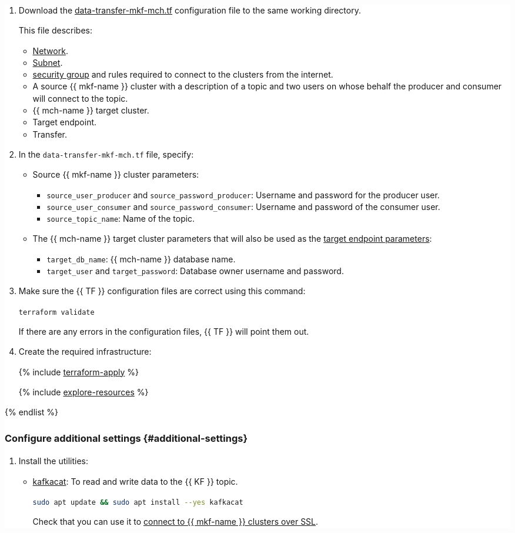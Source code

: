    1. Download the [data-transfer-mkf-mch.tf](https://github.com/yandex-cloud-examples/yc-data-transfer-from-kafka-to-clickhouse/blob/main/data-transfer-mkf-mch.tf) configuration file to the same working directory.

      This file describes:

      * [Network](../../vpc/concepts/network.md#network).
      * [Subnet](../../vpc/concepts/network.md#subnet).
      * [security group](../../vpc/concepts/security-groups.md) and rules required to connect to the clusters from the internet.
      * A source {{ mkf-name }} cluster with a description of a topic and two users on whose behalf the producer and consumer will connect to the topic.
      * {{ mch-name }} target cluster.
      * Target endpoint.
      * Transfer.

   1. In the `data-transfer-mkf-mch.tf` file, specify:

      * Source {{ mkf-name }} cluster parameters:

         * `source_user_producer` and `source_password_producer`: Username and password for the producer user.
         * `source_user_consumer` and `source_password_consumer`: Username and password of the consumer user.
         * `source_topic_name`: Name of the topic.

      * The {{ mch-name }} target cluster parameters that will also be used as the [target endpoint parameters](../../data-transfer/operations/endpoint/target/clickhouse.md#managed-service):

         * `target_db_name`: {{ mch-name }} database name.
         * `target_user` and `target_password`: Database owner username and password.

   1. Make sure the {{ TF }} configuration files are correct using this command:

      ```bash
      terraform validate
      ```

      If there are any errors in the configuration files, {{ TF }} will point them out.

   1. Create the required infrastructure:

      {% include [terraform-apply](../../_includes/mdb/terraform/apply.md) %}

      {% include [explore-resources](../../_includes/mdb/terraform/explore-resources.md) %}

{% endlist %}

### Configure additional settings {#additional-settings}

1. Install the utilities:

   * [kafkacat](https://github.com/edenhill/kcat): To read and write data to the {{ KF }} topic.

      ```bash
      sudo apt update && sudo apt install --yes kafkacat
      ```

      Check that you can use it to [connect to {{ mkf-name }} clusters over SSL](../../managed-kafka/operations/connect/clients.md#bash-zsh).
